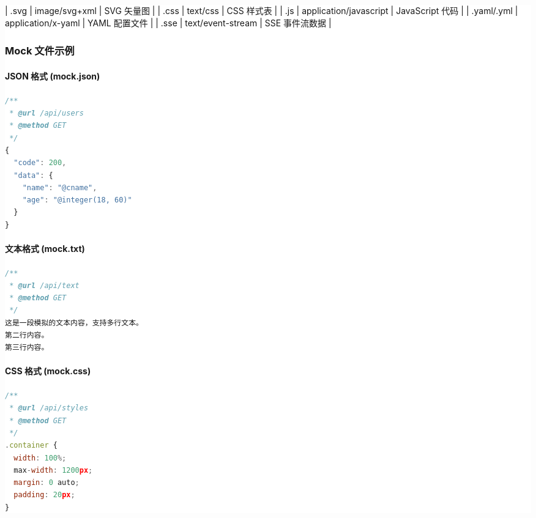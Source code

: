 | .svg            | image/svg+xml          | SVG 矢量图      |
| .css            | text/css               | CSS 样式表      |
| .js             | application/javascript | JavaScript 代码 |
| .yaml/.yml      | application/x-yaml     | YAML 配置文件   |
| .sse            | text/event-stream      | SSE 事件流数据  |

### Mock 文件示例

#### JSON 格式 (mock.json)

```javascript
/**
 * @url /api/users
 * @method GET
 */
{
  "code": 200,
  "data": {
    "name": "@cname",
    "age": "@integer(18, 60)"
  }
}
```

#### 文本格式 (mock.txt)

```javascript
/**
 * @url /api/text
 * @method GET
 */
这是一段模拟的文本内容，支持多行文本。
第二行内容。
第三行内容。
```

#### CSS 格式 (mock.css)

```javascript
/**
 * @url /api/styles
 * @method GET
 */
.container {
  width: 100%;
  max-width: 1200px;
  margin: 0 auto;
  padding: 20px;
}
```
